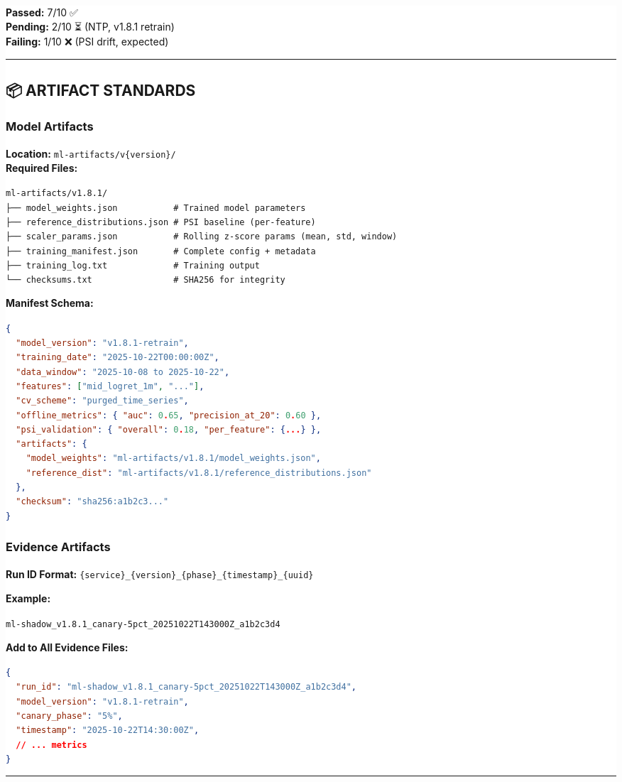 **Passed:** 7/10 ✅  
**Pending:** 2/10 ⏳ (NTP, v1.8.1 retrain)  
**Failing:** 1/10 ❌ (PSI drift, expected)

---

## 📦 ARTIFACT STANDARDS

### Model Artifacts

**Location:** `ml-artifacts/v{version}/`  
**Required Files:**
```
ml-artifacts/v1.8.1/
├── model_weights.json           # Trained model parameters
├── reference_distributions.json # PSI baseline (per-feature)
├── scaler_params.json           # Rolling z-score params (mean, std, window)
├── training_manifest.json       # Complete config + metadata
├── training_log.txt             # Training output
└── checksums.txt                # SHA256 for integrity
```

**Manifest Schema:**
```json
{
  "model_version": "v1.8.1-retrain",
  "training_date": "2025-10-22T00:00:00Z",
  "data_window": "2025-10-08 to 2025-10-22",
  "features": ["mid_logret_1m", "..."],
  "cv_scheme": "purged_time_series",
  "offline_metrics": { "auc": 0.65, "precision_at_20": 0.60 },
  "psi_validation": { "overall": 0.18, "per_feature": {...} },
  "artifacts": {
    "model_weights": "ml-artifacts/v1.8.1/model_weights.json",
    "reference_dist": "ml-artifacts/v1.8.1/reference_distributions.json"
  },
  "checksum": "sha256:a1b2c3..."
}
```

### Evidence Artifacts

**Run ID Format:** `{service}_{version}_{phase}_{timestamp}_{uuid}`

**Example:**
```
ml-shadow_v1.8.1_canary-5pct_20251022T143000Z_a1b2c3d4
```

**Add to All Evidence Files:**
```json
{
  "run_id": "ml-shadow_v1.8.1_canary-5pct_20251022T143000Z_a1b2c3d4",
  "model_version": "v1.8.1-retrain",
  "canary_phase": "5%",
  "timestamp": "2025-10-22T14:30:00Z",
  // ... metrics
}
```

---